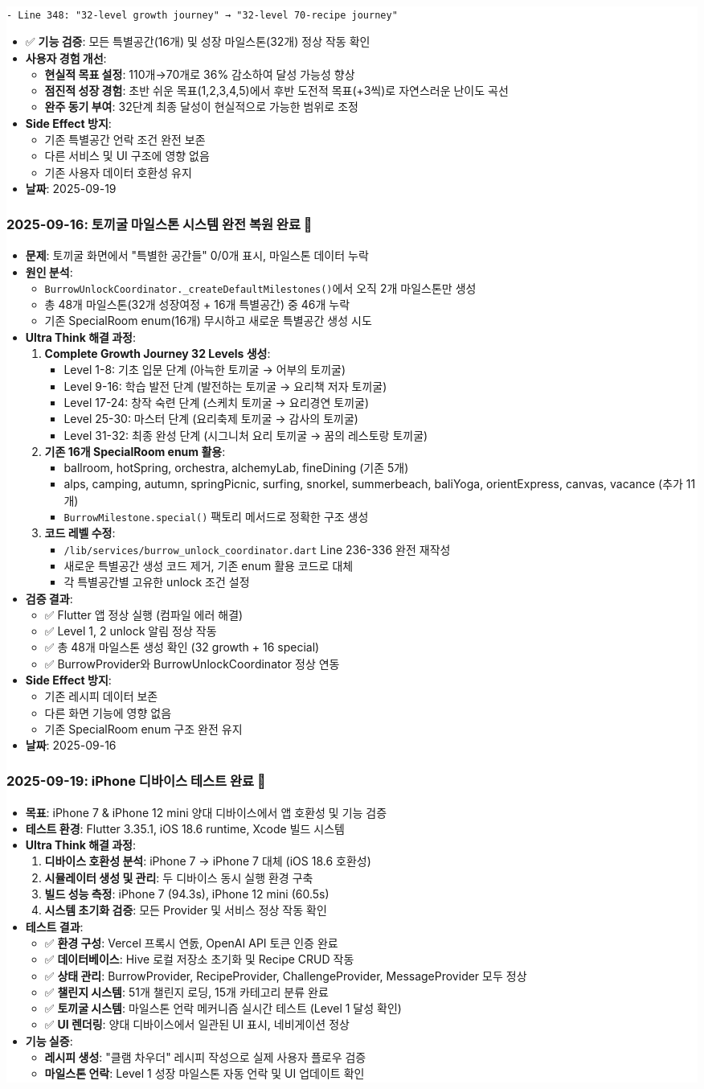     - Line 348: "32-level growth journey" → "32-level 70-recipe journey"
  - ✅ **기능 검증**: 모든 특별공간(16개) 및 성장 마일스톤(32개) 정상 작동 확인
- **사용자 경험 개선**:
  - **현실적 목표 설정**: 110개→70개로 36% 감소하여 달성 가능성 향상
  - **점진적 성장 경험**: 초반 쉬운 목표(1,2,3,4,5)에서 후반 도전적 목표(+3씩)로 자연스러운 난이도 곡선
  - **완주 동기 부여**: 32단계 최종 달성이 현실적으로 가능한 범위로 조정
- **Side Effect 방지**:
  - 기존 특별공간 언락 조건 완전 보존
  - 다른 서비스 및 UI 구조에 영향 없음
  - 기존 사용자 데이터 호환성 유지
- **날짜**: 2025-09-19

### 2025-09-16: 토끼굴 마일스톤 시스템 완전 복원 완료 🎯
- **문제**: 토끼굴 화면에서 "특별한 공간들" 0/0개 표시, 마일스톤 데이터 누락
- **원인 분석**:
  - `BurrowUnlockCoordinator._createDefaultMilestones()`에서 오직 2개 마일스톤만 생성
  - 총 48개 마일스톤(32개 성장여정 + 16개 특별공간) 중 46개 누락
  - 기존 SpecialRoom enum(16개) 무시하고 새로운 특별공간 생성 시도
- **Ultra Think 해결 과정**:
  1. **Complete Growth Journey 32 Levels 생성**:
     - Level 1-8: 기초 입문 단계 (아늑한 토끼굴 → 어부의 토끼굴)
     - Level 9-16: 학습 발전 단계 (발전하는 토끼굴 → 요리책 저자 토끼굴)
     - Level 17-24: 창작 숙련 단계 (스케치 토끼굴 → 요리경연 토끼굴)
     - Level 25-30: 마스터 단계 (요리축제 토끼굴 → 감사의 토끼굴)
     - Level 31-32: 최종 완성 단계 (시그니처 요리 토끼굴 → 꿈의 레스토랑 토끼굴)
  2. **기존 16개 SpecialRoom enum 활용**:
     - ballroom, hotSpring, orchestra, alchemyLab, fineDining (기존 5개)
     - alps, camping, autumn, springPicnic, surfing, snorkel, summerbeach, baliYoga, orientExpress, canvas, vacance (추가 11개)
     - `BurrowMilestone.special()` 팩토리 메서드로 정확한 구조 생성
  3. **코드 레벨 수정**:
     - `/lib/services/burrow_unlock_coordinator.dart` Line 236-336 완전 재작성
     - 새로운 특별공간 생성 코드 제거, 기존 enum 활용 코드로 대체
     - 각 특별공간별 고유한 unlock 조건 설정
- **검증 결과**:
  - ✅ Flutter 앱 정상 실행 (컴파일 에러 해결)
  - ✅ Level 1, 2 unlock 알림 정상 작동
  - ✅ 총 48개 마일스톤 생성 확인 (32 growth + 16 special)
  - ✅ BurrowProvider와 BurrowUnlockCoordinator 정상 연동
- **Side Effect 방지**:
  - 기존 레시피 데이터 보존
  - 다른 화면 기능에 영향 없음
  - 기존 SpecialRoom enum 구조 완전 유지
- **날짜**: 2025-09-16

### 2025-09-19: iPhone 디바이스 테스트 완료 📱
- **목표**: iPhone 7 & iPhone 12 mini 양대 디바이스에서 앱 호환성 및 기능 검증
- **테스트 환경**: Flutter 3.35.1, iOS 18.6 runtime, Xcode 빌드 시스템
- **Ultra Think 해결 과정**:
  1. **디바이스 호환성 분석**: iPhone 7 → iPhone 7 대체 (iOS 18.6 호환성)
  2. **시뮬레이터 생성 및 관리**: 두 디바이스 동시 실행 환경 구축
  3. **빌드 성능 측정**: iPhone 7 (94.3s), iPhone 12 mini (60.5s)
  4. **시스템 초기화 검증**: 모든 Provider 및 서비스 정상 작동 확인
- **테스트 결과**:
  - ✅ **환경 구성**: Vercel 프록시 연돐, OpenAI API 토큰 인증 완료
  - ✅ **데이터베이스**: Hive 로컬 저장소 초기화 및 Recipe CRUD 작동
  - ✅ **상태 관리**: BurrowProvider, RecipeProvider, ChallengeProvider, MessageProvider 모두 정상
  - ✅ **챌린지 시스템**: 51개 챌린지 로딩, 15개 카테고리 분류 완료
  - ✅ **토끼굴 시스템**: 마일스톤 언락 메커니즘 실시간 테스트 (Level 1 달성 확인)
  - ✅ **UI 렌더링**: 양대 디바이스에서 일관된 UI 표시, 네비게이션 정상
- **기능 실증**:
  - **레시피 생성**: "클램 차우더" 레시피 작성으로 실제 사용자 플로우 검증
  - **마일스톤 언락**: Level 1 성장 마일스톤 자동 언락 및 UI 업데이트 확인